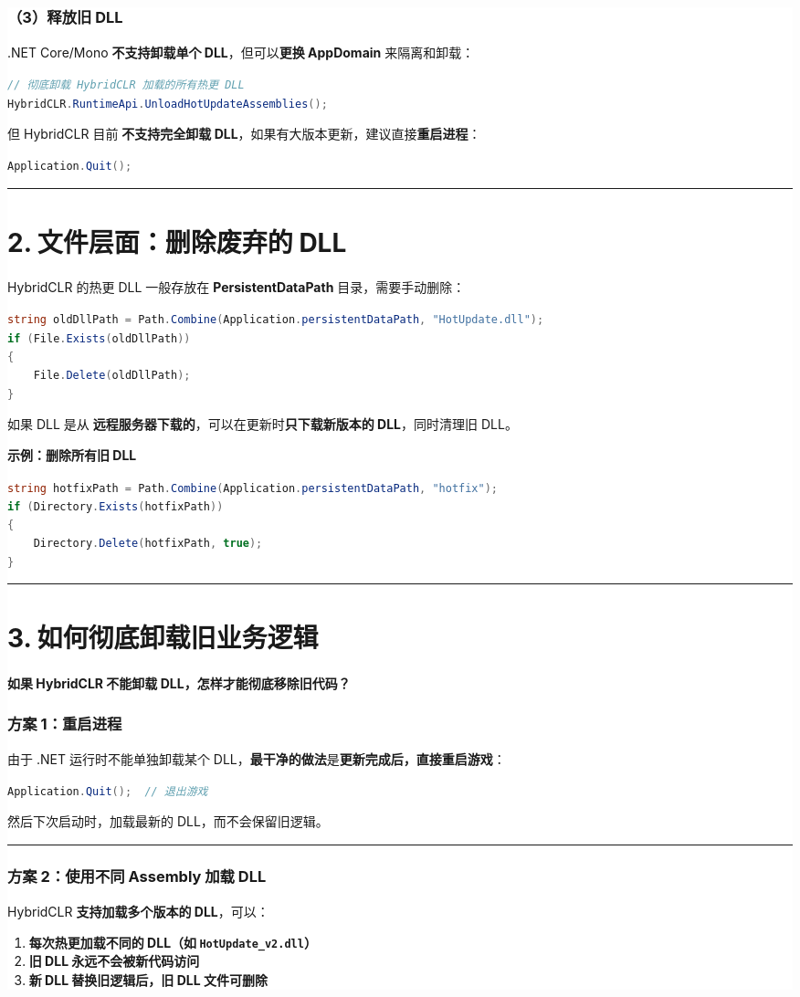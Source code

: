 
### **（3）释放旧 DLL**
.NET Core/Mono **不支持卸载单个 DLL**，但可以**更换 AppDomain** 来隔离和卸载：
```csharp
// 彻底卸载 HybridCLR 加载的所有热更 DLL
HybridCLR.RuntimeApi.UnloadHotUpdateAssemblies();
```
但 HybridCLR 目前 **不支持完全卸载 DLL**，如果有大版本更新，建议直接**重启进程**：
```csharp
Application.Quit();
```

---

# **2. 文件层面：删除废弃的 DLL**
HybridCLR 的热更 DLL 一般存放在 **PersistentDataPath** 目录，需要手动删除：

```csharp
string oldDllPath = Path.Combine(Application.persistentDataPath, "HotUpdate.dll");
if (File.Exists(oldDllPath))
{
    File.Delete(oldDllPath);
}
```
如果 DLL 是从 **远程服务器下载的**，可以在更新时**只下载新版本的 DLL**，同时清理旧 DLL。

**示例：删除所有旧 DLL**
```csharp
string hotfixPath = Path.Combine(Application.persistentDataPath, "hotfix");
if (Directory.Exists(hotfixPath))
{
    Directory.Delete(hotfixPath, true);
}
```

---

# **3. 如何彻底卸载旧业务逻辑**
**如果 HybridCLR 不能卸载 DLL，怎样才能彻底移除旧代码？**

### **方案 1：重启进程**
由于 .NET 运行时不能单独卸载某个 DLL，**最干净的做法**是**更新完成后，直接重启游戏**：
```csharp
Application.Quit();  // 退出游戏
```
然后下次启动时，加载最新的 DLL，而不会保留旧逻辑。

---

### **方案 2：使用不同 Assembly 加载 DLL**
HybridCLR **支持加载多个版本的 DLL**，可以：
1. **每次热更加载不同的 DLL（如 `HotUpdate_v2.dll`）**
2. **旧 DLL 永远不会被新代码访问**
3. **新 DLL 替换旧逻辑后，旧 DLL 文件可删除**
